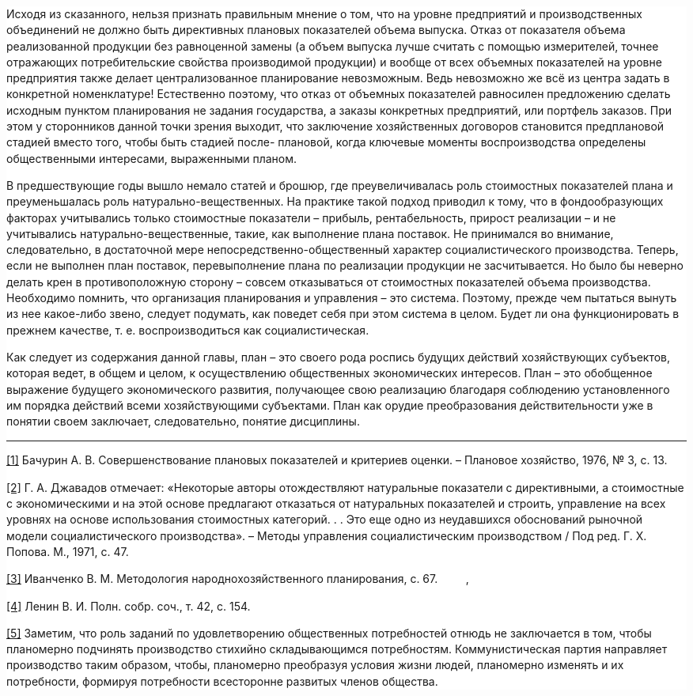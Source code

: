 Исходя из сказанного, нельзя признать правильным мнение о том, что на уровне предприятий и производственных объединений не должно быть директивных плановых показателей объема выпуска. Отказ от показателя объема реализованной продукции без равноценной замены (а объем выпуска лучше считать с помощью измерителей, точнее отражающих потребительские свойства производимой продукции) и вообще от всех объемных показателей на уровне предприятия также делает централизованное планирование невозможным. Ведь невозможно же всё из центра задать в конкретной номенклатуре! Естественно поэтому, что отказ от объемных показателей равносилен предложению сделать исходным пунктом планирования не задания государства, а заказы конкретных предприятий, или портфель заказов. При этом у сторонников данной точки зрения выходит, что заключение хозяйственных договоров становится предплановой стадией вместо того, чтобы быть стадией после- плановой, когда ключевые моменты воспроизводства определены общественными интересами, выраженными планом.

В предшествующие годы вышло немало статей и брошюр, где преувеличивалась роль стоимостных показателей плана и преуменьшалась роль натурально-вещественных. На практике такой подход приводил к тому, что в фондообразующих факторах учитывались только стоимостные показатели – прибыль, рентабельность, прирост реализации – и не учитывались натурально-вещественные, такие, как выполнение плана поставок. Не принимался во внимание, следовательно, в достаточной мере непосредственно-общественный характер социалистического производства. Теперь, если не выполнен план поставок, перевыполнение плана по реализации продукции не засчитывается. Но было бы неверно делать крен в противоположную сторону – совсем отказываться от стоимостных показателей объема производства. Необходимо помнить, что организация планирования и управления – это система. Поэтому, прежде чем пытаться вынуть из нее какое-либо звено, следует подумать, как поведет себя при этом система в целом. Будет ли она функционировать в прежнем качестве, т. е. воспроизводиться как социалистическая.

Как следует из содержания данной главы, план – это своего рода роспись будущих действий хозяйствующих субъектов, которая ведет, в общем и целом, к осуществлению общественных экономических интересов. План – это обобщенное выражение будущего экономического развития, получающее свою реализацию благодаря соблюдению установленного им порядка действий всеми хозяйствующими субъектами. План как орудие преобразования действительности уже в понятии своем заключает, следовательно, понятие дисциплины.

  

---

[[1]](#_ftnref1) Бачурин А. В. Совершенствование плановых показателей и критериев оценки. – Плановое хозяйство, 1976, № 3, с. 13.

[[2]](#_ftnref2) Г. А. Джавадов отмечает: «Некоторые авторы отождествляют натуральные показатели с директивными, а стоимостные с экономическими и на этой основе предлагают отказаться от натуральных показателей и строить, управление на всех уровнях на основе использования стоимостных категорий. . . Это еще одно из неудавшихся обоснований рыночной модели социалистического производства». – Методы управления социалистическим производством / Под ред. Г. X. Попова. М., 1971, с. 47.

[[3]](#_ftnref3) Иванченко В. М. Методология народнохозяйственного планирования, с. 67.         ,

[[4]](#_ftnref4) Ленин В. И. Полн. собр. соч., т. 42, с. 154.

[[5]](#_ftnref5) Заметим, что роль заданий по удовлетворению общественных потребностей отнюдь не заключается в том, чтобы планомерно подчинять производство стихийно складывающимся потребностям. Коммунистическая партия направляет производство таким образом, чтобы, планомерно преобразуя условия жизни людей, планомерно изменять и их потребности, формируя потребности всесторонне развитых членов общества.